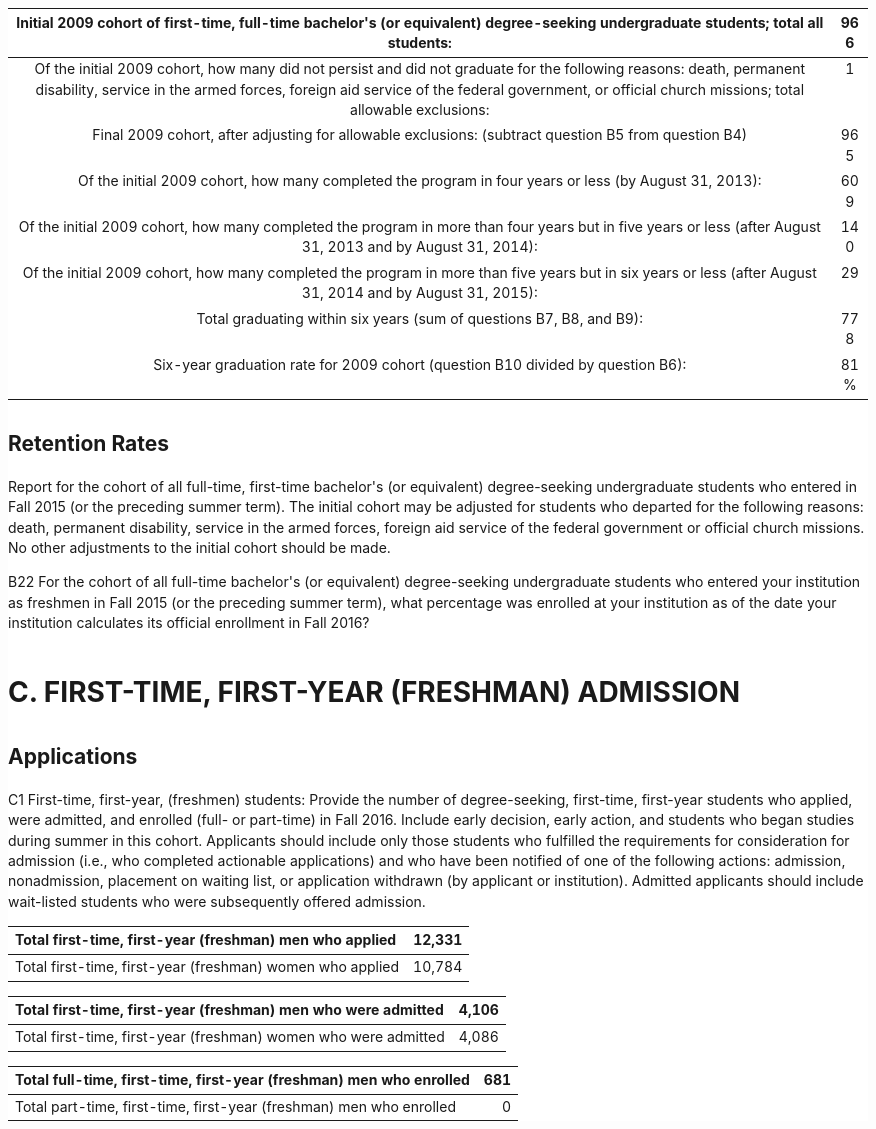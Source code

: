 | Initial 2009 cohort of first-time, full-time bachelor's (or equivalent) degree-seeking undergraduate students; total all students: | 966 |
| :--: | :--: |
| Of the initial 2009 cohort, how many did not persist and did not graduate for the following reasons: death, permanent disability, service in the armed forces, foreign aid service of the federal government, or official church missions; total allowable exclusions: | 1 |
| Final 2009 cohort, after adjusting for allowable exclusions: (subtract question B5 from question B4) | 965 |
| Of the initial 2009 cohort, how many completed the program in four years or less (by August 31, 2013): | 609 |
| Of the initial 2009 cohort, how many completed the program in more than four years but in five years or less (after August 31, 2013 and by August 31, 2014): | 140 |
| Of the initial 2009 cohort, how many completed the program in more than five years but in six years or less (after August 31, 2014 and by August 31, 2015): | 29 |
| Total graduating within six years (sum of questions B7, B8, and B9): | 778 |
| Six-year graduation rate for 2009 cohort (question B10 divided by question B6): | $81 \%$ |

## Retention Rates

Report for the cohort of all full-time, first-time bachelor's (or equivalent) degree-seeking undergraduate students who entered in Fall 2015 (or the preceding summer term). The initial cohort may be adjusted for students who departed for the following reasons: death, permanent disability, service in the armed forces, foreign aid service of the federal government or official church missions. No other adjustments to the initial cohort should be made.

B22 For the cohort of all full-time bachelor's (or equivalent) degree-seeking undergraduate students who entered your institution as freshmen in Fall 2015 (or the preceding summer term), what percentage was enrolled at your institution as of the date your institution calculates its official enrollment in Fall 2016?
# C. FIRST-TIME, FIRST-YEAR (FRESHMAN) ADMISSION 

## Applications

C1 First-time, first-year, (freshmen) students: Provide the number of degree-seeking, first-time, first-year students who applied, were admitted, and enrolled (full- or part-time) in Fall 2016. Include early decision, early action, and students who began studies during summer in this cohort. Applicants should include only those students who fulfilled the requirements for consideration for admission (i.e., who completed actionable applications) and who have been notified of one of the following actions: admission, nonadmission, placement on waiting list, or application withdrawn (by applicant or institution). Admitted applicants should include wait-listed students who were subsequently offered admission.

| Total first-time, first-year (freshman) men who applied | 12,331 |
| :-- | --: |
| Total first-time, first-year (freshman) women who applied | 10,784 |


| Total first-time, first-year (freshman) men who were admitted | 4,106 |
| :-- | --: |
| Total first-time, first-year (freshman) women who were admitted | 4,086 |


| Total full-time, first-time, first-year (freshman) men who enrolled | 681 |
| :-- | --: |
| Total part-time, first-time, first-year (freshman) men who enrolled | 0 |
